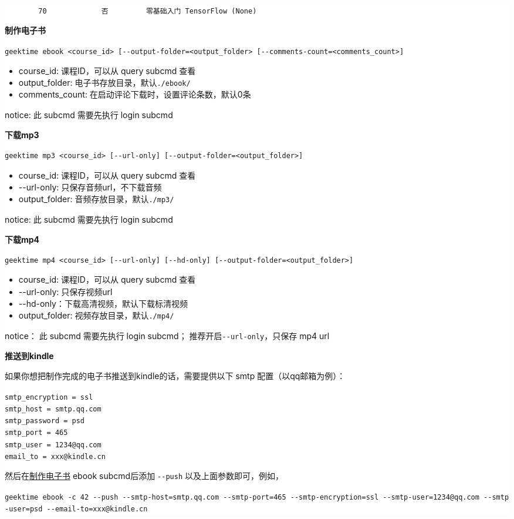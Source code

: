 ```
        70             否         零基础入门 TensorFlow (None)
```


**制作电子书**

```
geektime ebook <course_id> [--output-folder=<output_folder> [--comments-count=<comments_count>]
```

- course_id: 课程ID，可以从 query subcmd 查看
- output_folder: 电子书存放目录，默认`./ebook/`
- comments_count: 在启动评论下载时，设置评论条数，默认0条

notice: 此 subcmd 需要先执行 login subcmd

**下载mp3**

```
geektime mp3 <course_id> [--url-only] [--output-folder=<output_folder>]
```
- course_id: 课程ID，可以从 query subcmd 查看
- --url-only: 只保存音频url，不下载音频
- output_folder: 音频存放目录，默认`./mp3/`


notice: 此 subcmd 需要先执行 login subcmd

**下载mp4**

```
geektime mp4 <course_id> [--url-only] [--hd-only] [--output-folder=<output_folder>]
```

- course_id: 课程ID，可以从 query subcmd 查看
- --url-only: 只保存视频url
- --hd-only：下载高清视频，默认下载标清视频
- output_folder: 视频存放目录，默认`./mp4/`

notice： 此 subcmd 需要先执行 login subcmd； 推荐开启`--url-only`，只保存 mp4 url


**推送到kindle**


如果你想把制作完成的电子书推送到kindle的话，需要提供以下 smtp 配置（以qq邮箱为例）：

```
smtp_encryption = ssl
smtp_host = smtp.qq.com
smtp_password = psd
smtp_port = 465
smtp_user = 1234@qq.com
email_to = xxx@kindle.cn

```

然后在[制作电子书](https://github.com/jachinlin/geektime_dl#%E5%88%B6%E4%BD%9C%E7%94%B5%E5%AD%90%E4%B9%A6) ebook subcmd后添加 `--push` 以及上面参数即可，例如，

```
geektime ebook -c 42 --push --smtp-host=smtp.qq.com --smtp-port=465 --smtp-encryption=ssl --smtp-user=1234@qq.com --smtp-user=psd --email-to=xxx@kindle.cn
```

